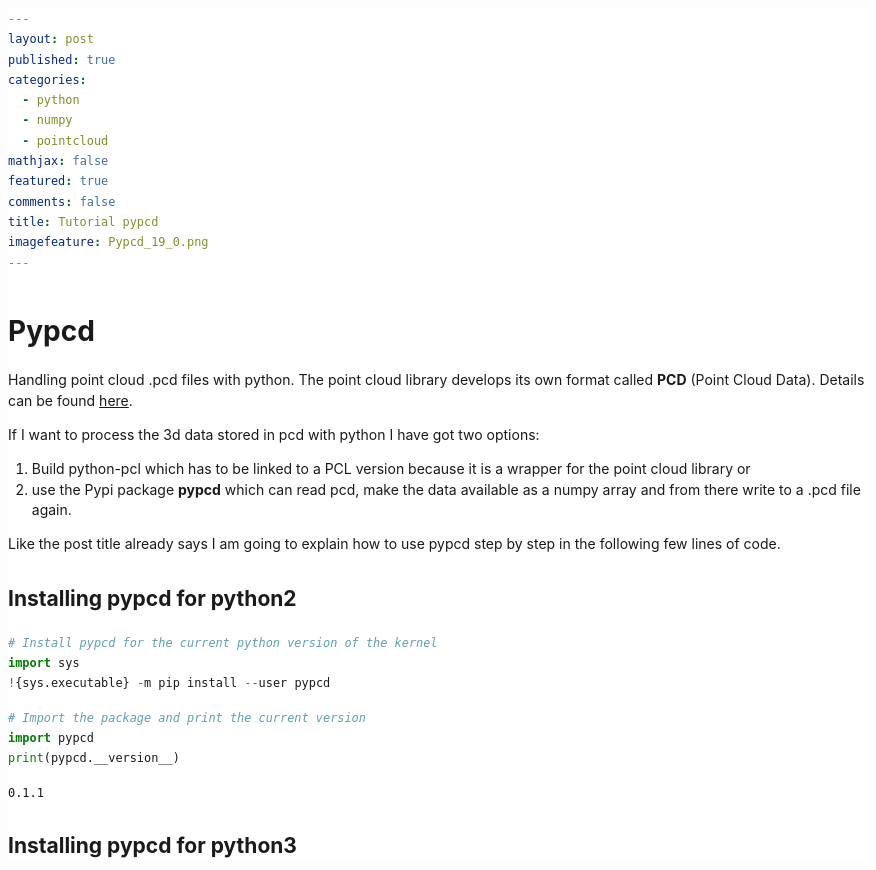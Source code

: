 ```yaml
---
layout: post
published: true
categories:
  - python
  - numpy
  - pointcloud
mathjax: false
featured: true
comments: false
title: Tutorial pypcd
imagefeature: Pypcd_19_0.png
---
```




# Pypcd

Handling point cloud .pcd files with python. The point cloud library develops its own format called **PCD** (Point Cloud Data). Details can be found [here](http://pointclouds.org/documentation/tutorials/pcd_file_format.php).

If I want to process the 3d data stored in pcd with python I have got two options:

1. Build python-pcl which has to be linked to a PCL version because it is a wrapper for the point cloud library  or
2. use the Pypi package **pypcd** which can read pcd, make the data available as a numpy array and from there write to a .pcd file again.

Like the post title already says I am going to explain how to use pypcd step by step in the following few lines of code.


## Installing pypcd for python2

```python
# Install pypcd for the current python version of the kernel
import sys
!{sys.executable} -m pip install --user pypcd
```


```python
# Import the package and print the current version
import pypcd
print(pypcd.__version__)
```

    0.1.1


## Installing pypcd for python3
